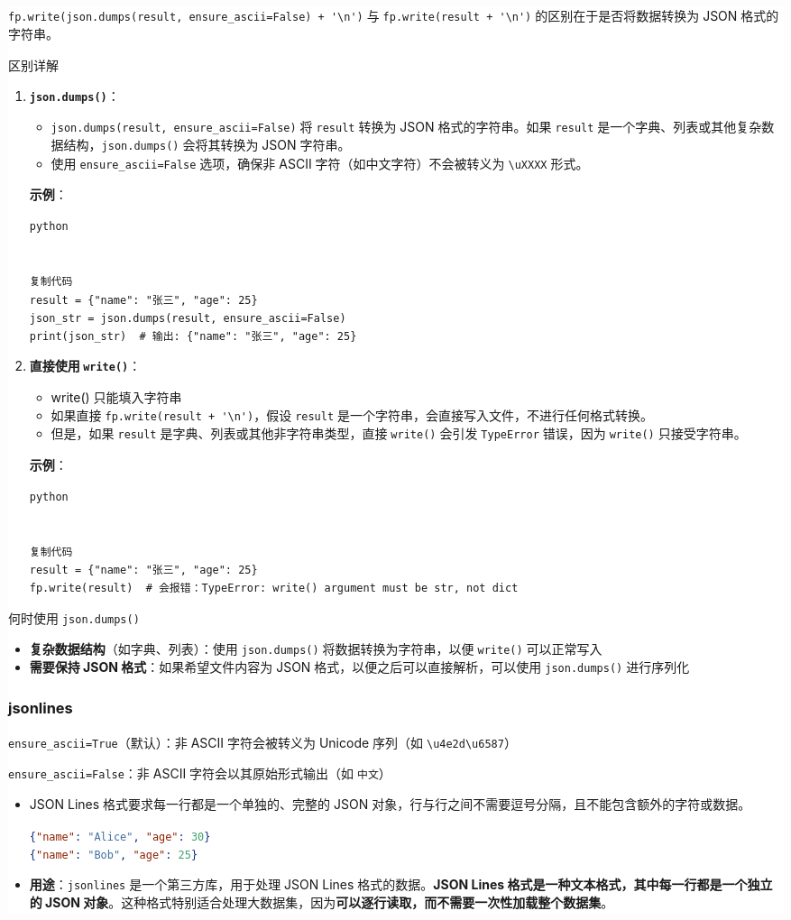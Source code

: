 `fp.write(json.dumps(result, ensure_ascii=False) + '\n')` 与 `fp.write(result + '\n')` 的区别在于是否将数据转换为 JSON 格式的字符串。

区别详解

1. **`json.dumps()`**：

   - `json.dumps(result, ensure_ascii=False)` 将 `result` 转换为 JSON 格式的字符串。如果 `result` 是一个字典、列表或其他复杂数据结构，`json.dumps()` 会将其转换为 JSON 字符串。
   - 使用 `ensure_ascii=False` 选项，确保非 ASCII 字符（如中文字符）不会被转义为 `\uXXXX` 形式。

   **示例**：

   ```
   python
   
   
   复制代码
   result = {"name": "张三", "age": 25}
   json_str = json.dumps(result, ensure_ascii=False)
   print(json_str)  # 输出: {"name": "张三", "age": 25}
   ```

2. **直接使用 `write()`**：

   - write() 只能填入字符串
   - 如果直接 `fp.write(result + '\n')`，假设 `result` 是一个字符串，会直接写入文件，不进行任何格式转换。
   - 但是，如果 `result` 是字典、列表或其他非字符串类型，直接 `write()` 会引发 `TypeError` 错误，因为 `write()` 只接受字符串。

   **示例**：

   ```
   python
   
   
   复制代码
   result = {"name": "张三", "age": 25}
   fp.write(result)  # 会报错：TypeError: write() argument must be str, not dict
   ```

何时使用 `json.dumps()`

- **复杂数据结构**（如字典、列表）：使用 `json.dumps()` 将数据转换为字符串，以便 `write()` 可以正常写入
- **需要保持 JSON 格式**：如果希望文件内容为 JSON 格式，以便之后可以直接解析，可以使用 `json.dumps()` 进行序列化

### jsonlines

`ensure_ascii=True`（默认）：非 ASCII 字符会被转义为 Unicode 序列（如 `\u4e2d\u6587`）

`ensure_ascii=False`：非 ASCII 字符会以其原始形式输出（如 `中文`）

- JSON Lines 格式要求每一行都是一个单独的、完整的 JSON 对象，行与行之间不需要逗号分隔，且不能包含额外的字符或数据。

  ```json
  {"name": "Alice", "age": 30}
  {"name": "Bob", "age": 25}
  ```

- **用途**：`jsonlines` 是一个第三方库，用于处理 JSON Lines 格式的数据。**JSON Lines 格式是一种文本格式，其中每一行都是一个独立的 JSON 对象**。这种格式特别适合处理大数据集，因为**可以逐行读取，而不需要一次性加载整个数据集**。
